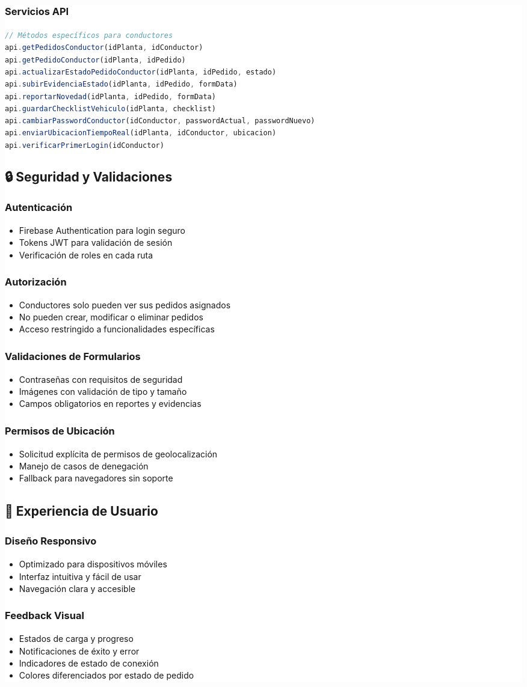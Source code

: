 ### **Servicios API**

```typescript
// Métodos específicos para conductores
api.getPedidosConductor(idPlanta, idConductor)
api.getPedidoConductor(idPlanta, idPedido)
api.actualizarEstadoPedidoConductor(idPlanta, idPedido, estado)
api.subirEvidenciaEstado(idPlanta, idPedido, formData)
api.reportarNovedad(idPlanta, idPedido, formData)
api.guardarChecklistVehiculo(idPlanta, checklist)
api.cambiarPasswordConductor(idConductor, passwordActual, passwordNuevo)
api.enviarUbicacionTiempoReal(idPlanta, idConductor, ubicacion)
api.verificarPrimerLogin(idConductor)
```

## 🔒 **Seguridad y Validaciones**

### **Autenticación**
- Firebase Authentication para login seguro
- Tokens JWT para validación de sesión
- Verificación de roles en cada ruta

### **Autorización**
- Conductores solo pueden ver sus pedidos asignados
- No pueden crear, modificar o eliminar pedidos
- Acceso restringido a funcionalidades específicas

### **Validaciones de Formularios**
- Contraseñas con requisitos de seguridad
- Imágenes con validación de tipo y tamaño
- Campos obligatorios en reportes y evidencias

### **Permisos de Ubicación**
- Solicitud explícita de permisos de geolocalización
- Manejo de casos de denegación
- Fallback para navegadores sin soporte

## 📱 **Experiencia de Usuario**

### **Diseño Responsivo**
- Optimizado para dispositivos móviles
- Interfaz intuitiva y fácil de usar
- Navegación clara y accesible

### **Feedback Visual**
- Estados de carga y progreso
- Notificaciones de éxito y error
- Indicadores de estado de conexión
- Colores diferenciados por estado de pedido
